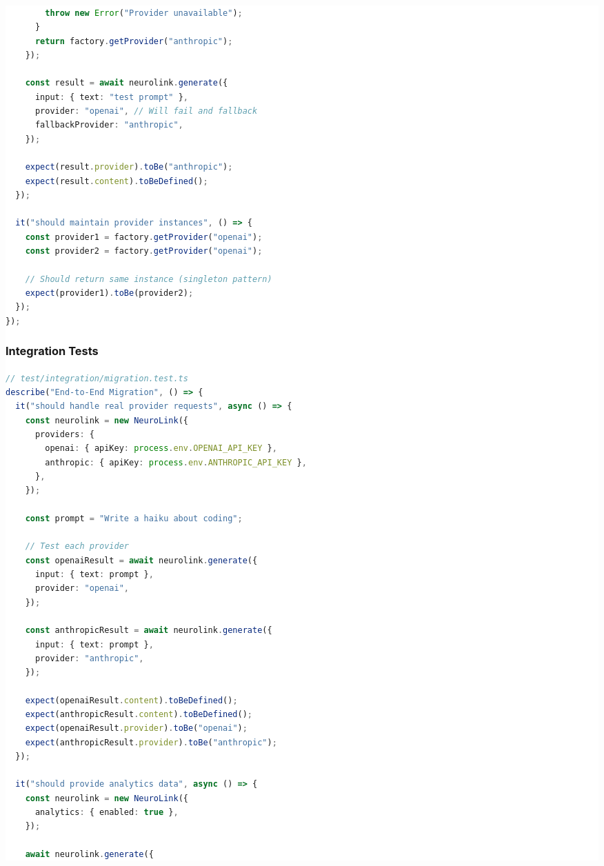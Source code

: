 ```typescript
        throw new Error("Provider unavailable");
      }
      return factory.getProvider("anthropic");
    });

    const result = await neurolink.generate({
      input: { text: "test prompt" },
      provider: "openai", // Will fail and fallback
      fallbackProvider: "anthropic",
    });

    expect(result.provider).toBe("anthropic");
    expect(result.content).toBeDefined();
  });

  it("should maintain provider instances", () => {
    const provider1 = factory.getProvider("openai");
    const provider2 = factory.getProvider("openai");

    // Should return same instance (singleton pattern)
    expect(provider1).toBe(provider2);
  });
});
```

### Integration Tests

```typescript
// test/integration/migration.test.ts
describe("End-to-End Migration", () => {
  it("should handle real provider requests", async () => {
    const neurolink = new NeuroLink({
      providers: {
        openai: { apiKey: process.env.OPENAI_API_KEY },
        anthropic: { apiKey: process.env.ANTHROPIC_API_KEY },
      },
    });

    const prompt = "Write a haiku about coding";

    // Test each provider
    const openaiResult = await neurolink.generate({
      input: { text: prompt },
      provider: "openai",
    });

    const anthropicResult = await neurolink.generate({
      input: { text: prompt },
      provider: "anthropic",
    });

    expect(openaiResult.content).toBeDefined();
    expect(anthropicResult.content).toBeDefined();
    expect(openaiResult.provider).toBe("openai");
    expect(anthropicResult.provider).toBe("anthropic");
  });

  it("should provide analytics data", async () => {
    const neurolink = new NeuroLink({
      analytics: { enabled: true },
    });

    await neurolink.generate({
```
